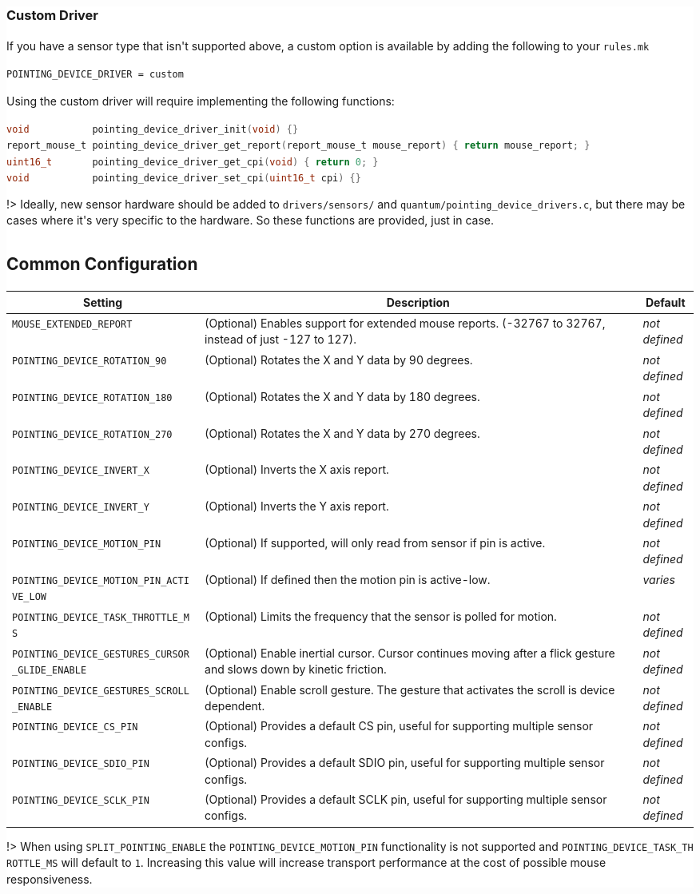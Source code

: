 ### Custom Driver

If you have a sensor type that isn't supported above, a custom option is available by adding the following to your `rules.mk`

```make
POINTING_DEVICE_DRIVER = custom
```

Using the custom driver will require implementing the following functions:

```c
void           pointing_device_driver_init(void) {}
report_mouse_t pointing_device_driver_get_report(report_mouse_t mouse_report) { return mouse_report; }
uint16_t       pointing_device_driver_get_cpi(void) { return 0; }
void           pointing_device_driver_set_cpi(uint16_t cpi) {}
```

!> Ideally, new sensor hardware should be added to `drivers/sensors/` and `quantum/pointing_device_drivers.c`, but there may be cases where it's very specific to the hardware.  So these functions are provided, just in case. 

## Common Configuration

| Setting                                        | Description                                                                                                                      | Default       |
| ---------------------------------------------- | -------------------------------------------------------------------------------------------------------------------------------- | ------------- |
| `MOUSE_EXTENDED_REPORT`                        | (Optional) Enables support for extended mouse reports. (-32767 to 32767, instead of just -127 to 127).                           | _not defined_ |
| `POINTING_DEVICE_ROTATION_90`                  | (Optional) Rotates the X and Y data by  90 degrees.                                                                              | _not defined_ |
| `POINTING_DEVICE_ROTATION_180`                 | (Optional) Rotates the X and Y data by 180 degrees.                                                                              | _not defined_ |
| `POINTING_DEVICE_ROTATION_270`                 | (Optional) Rotates the X and Y data by 270 degrees.                                                                              | _not defined_ |
| `POINTING_DEVICE_INVERT_X`                     | (Optional) Inverts the X axis report.                                                                                            | _not defined_ |
| `POINTING_DEVICE_INVERT_Y`                     | (Optional) Inverts the Y axis report.                                                                                            | _not defined_ |
| `POINTING_DEVICE_MOTION_PIN`                   | (Optional) If supported, will only read from sensor if pin is active.                                                            | _not defined_ |
| `POINTING_DEVICE_MOTION_PIN_ACTIVE_LOW`        | (Optional) If defined then the motion pin is active-low.                                                                         | _varies_      |
| `POINTING_DEVICE_TASK_THROTTLE_MS`             | (Optional) Limits the frequency that the sensor is polled for motion.                                                            | _not defined_ |
| `POINTING_DEVICE_GESTURES_CURSOR_GLIDE_ENABLE` | (Optional) Enable inertial cursor. Cursor continues moving after a flick gesture and slows down by kinetic friction.             | _not defined_ |
| `POINTING_DEVICE_GESTURES_SCROLL_ENABLE`       | (Optional) Enable scroll gesture. The gesture that activates the scroll is device dependent.                                     | _not defined_ |
| `POINTING_DEVICE_CS_PIN`                       | (Optional) Provides a default CS pin, useful for supporting multiple sensor configs.                                             | _not defined_ |
| `POINTING_DEVICE_SDIO_PIN`                     | (Optional) Provides a default SDIO pin, useful for supporting multiple sensor configs.                                           | _not defined_ |
| `POINTING_DEVICE_SCLK_PIN`                     | (Optional) Provides a default SCLK pin, useful for supporting multiple sensor configs.                                           | _not defined_ |

!> When using `SPLIT_POINTING_ENABLE` the `POINTING_DEVICE_MOTION_PIN` functionality is not supported and `POINTING_DEVICE_TASK_THROTTLE_MS` will default to `1`. Increasing this value will increase transport performance at the cost of possible mouse responsiveness.

